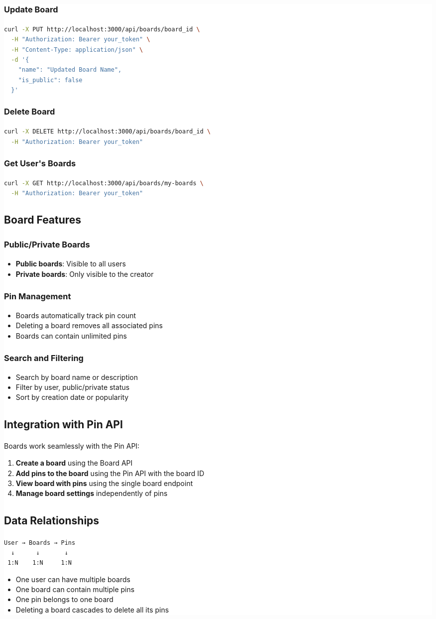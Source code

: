 ### Update Board

```bash
curl -X PUT http://localhost:3000/api/boards/board_id \
  -H "Authorization: Bearer your_token" \
  -H "Content-Type: application/json" \
  -d '{
    "name": "Updated Board Name",
    "is_public": false
  }'
```

### Delete Board

```bash
curl -X DELETE http://localhost:3000/api/boards/board_id \
  -H "Authorization: Bearer your_token"
```

### Get User's Boards

```bash
curl -X GET http://localhost:3000/api/boards/my-boards \
  -H "Authorization: Bearer your_token"
```

## Board Features

### Public/Private Boards

- **Public boards**: Visible to all users
- **Private boards**: Only visible to the creator

### Pin Management

- Boards automatically track pin count
- Deleting a board removes all associated pins
- Boards can contain unlimited pins

### Search and Filtering

- Search by board name or description
- Filter by user, public/private status
- Sort by creation date or popularity

## Integration with Pin API

Boards work seamlessly with the Pin API:

1. **Create a board** using the Board API
2. **Add pins to the board** using the Pin API with the board ID
3. **View board with pins** using the single board endpoint
4. **Manage board settings** independently of pins

## Data Relationships

```
User → Boards → Pins
  ↓      ↓       ↓
 1:N    1:N     1:N
```

- One user can have multiple boards
- One board can contain multiple pins
- One pin belongs to one board
- Deleting a board cascades to delete all its pins
